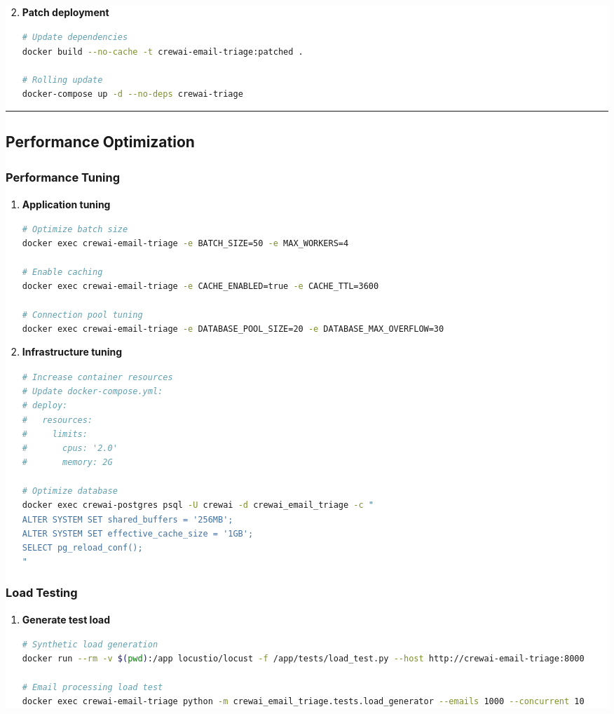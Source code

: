2. **Patch deployment**
   ```bash
   # Update dependencies
   docker build --no-cache -t crewai-email-triage:patched .
   
   # Rolling update
   docker-compose up -d --no-deps crewai-triage
   ```

---

## Performance Optimization

### Performance Tuning

1. **Application tuning**
   ```bash
   # Optimize batch size
   docker exec crewai-email-triage -e BATCH_SIZE=50 -e MAX_WORKERS=4
   
   # Enable caching
   docker exec crewai-email-triage -e CACHE_ENABLED=true -e CACHE_TTL=3600
   
   # Connection pool tuning
   docker exec crewai-email-triage -e DATABASE_POOL_SIZE=20 -e DATABASE_MAX_OVERFLOW=30
   ```

2. **Infrastructure tuning**
   ```bash
   # Increase container resources
   # Update docker-compose.yml:
   # deploy:
   #   resources:
   #     limits:
   #       cpus: '2.0'
   #       memory: 2G
   
   # Optimize database
   docker exec crewai-postgres psql -U crewai -d crewai_email_triage -c "
   ALTER SYSTEM SET shared_buffers = '256MB';
   ALTER SYSTEM SET effective_cache_size = '1GB';
   SELECT pg_reload_conf();
   "
   ```

### Load Testing

1. **Generate test load**
   ```bash
   # Synthetic load generation
   docker run --rm -v $(pwd):/app locustio/locust -f /app/tests/load_test.py --host http://crewai-email-triage:8000
   
   # Email processing load test
   docker exec crewai-email-triage python -m crewai_email_triage.tests.load_generator --emails 1000 --concurrent 10
   ```
